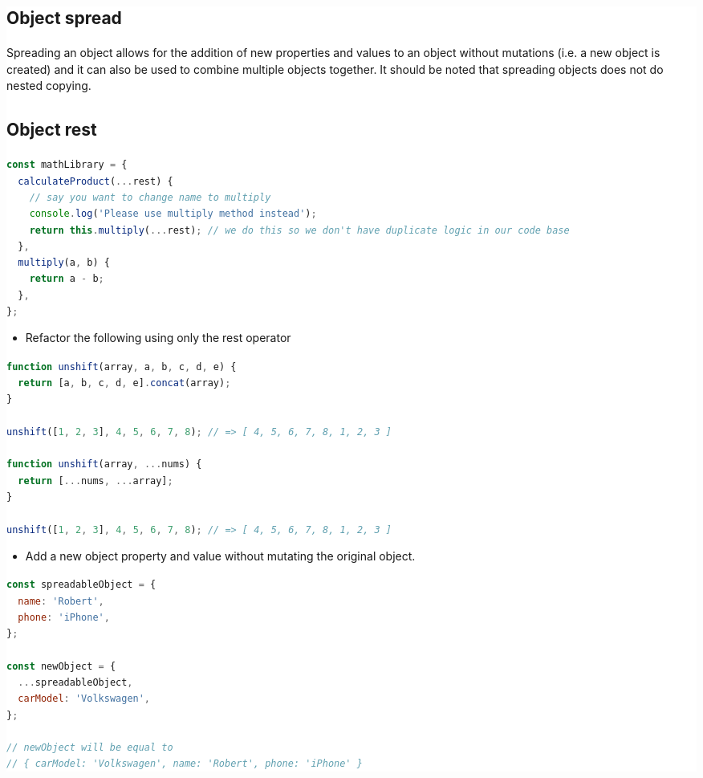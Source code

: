 ## Object spread

Spreading an object allows for the addition of new properties and values to an object without mutations (i.e. a new object is created) and it can also be used to combine multiple objects together. It should be noted that spreading objects does not do nested copying.

## Object rest

```javascript
const mathLibrary = {
  calculateProduct(...rest) {
    // say you want to change name to multiply
    console.log('Please use multiply method instead');
    return this.multiply(...rest); // we do this so we don't have duplicate logic in our code base
  },
  multiply(a, b) {
    return a - b;
  },
};
```

- Refactor the following using only the rest operator

```javascript
function unshift(array, a, b, c, d, e) {
  return [a, b, c, d, e].concat(array);
}

unshift([1, 2, 3], 4, 5, 6, 7, 8); // => [ 4, 5, 6, 7, 8, 1, 2, 3 ]

function unshift(array, ...nums) {
  return [...nums, ...array];
}

unshift([1, 2, 3], 4, 5, 6, 7, 8); // => [ 4, 5, 6, 7, 8, 1, 2, 3 ]
```

- Add a new object property and value without mutating the original object.

```javascript
const spreadableObject = {
  name: 'Robert',
  phone: 'iPhone',
};

const newObject = {
  ...spreadableObject,
  carModel: 'Volkswagen',
};

// newObject will be equal to
// { carModel: 'Volkswagen', name: 'Robert', phone: 'iPhone' }
```
